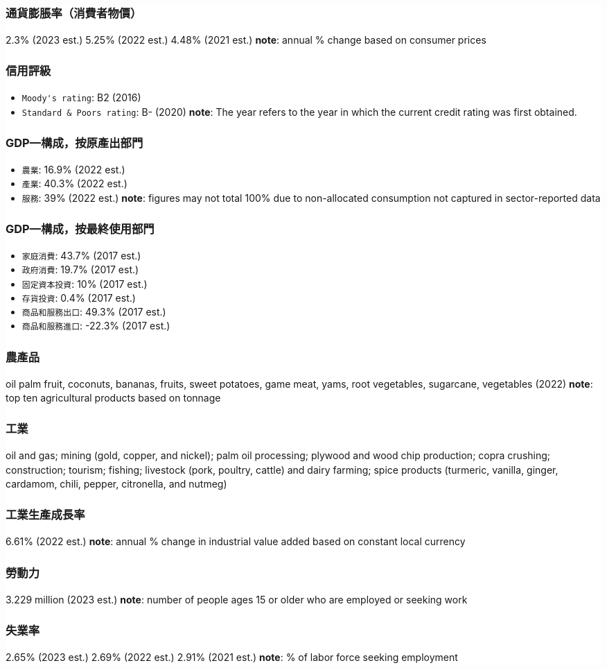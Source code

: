 ### 通貨膨脹率（消費者物價）
2.3% (2023 est.)
5.25% (2022 est.)
4.48% (2021 est.)
**note**: annual % change based on consumer prices

### 信用評級
- `Moody's rating`: B2 (2016)
- `Standard & Poors rating`: B- (2020)
**note**: The year refers to the year in which the current credit rating was first obtained.

### GDP—構成，按原產出部門
- `農業`: 16.9% (2022 est.)
- `產業`: 40.3% (2022 est.)
- `服務`: 39% (2022 est.)
**note**: figures may not total 100% due to non-allocated consumption not captured in sector-reported data

### GDP—構成，按最終使用部門
- `家庭消費`: 43.7% (2017 est.)
- `政府消費`: 19.7% (2017 est.)
- `固定資本投資`: 10% (2017 est.)
- `存貨投資`: 0.4% (2017 est.)
- `商品和服務出口`: 49.3% (2017 est.)
- `商品和服務進口`: -22.3% (2017 est.)

### 農產品
oil palm fruit, coconuts, bananas, fruits, sweet potatoes, game meat, yams, root vegetables, sugarcane, vegetables (2022)
**note**: top ten agricultural products based on tonnage

### 工業
oil and gas; mining (gold, copper, and nickel); palm oil processing; plywood and wood chip production; copra crushing; construction; tourism; fishing; livestock (pork, poultry, cattle) and dairy farming; spice products (turmeric, vanilla, ginger, cardamom, chili, pepper, citronella, and nutmeg)

### 工業生產成長率
6.61% (2022 est.)
**note**: annual % change in industrial value added based on constant local currency

### 勞動力
3.229 million (2023 est.)
**note**: number of people ages 15 or older who are employed or seeking work

### 失業率
2.65% (2023 est.)
2.69% (2022 est.)
2.91% (2021 est.)
**note**: % of labor force seeking employment
